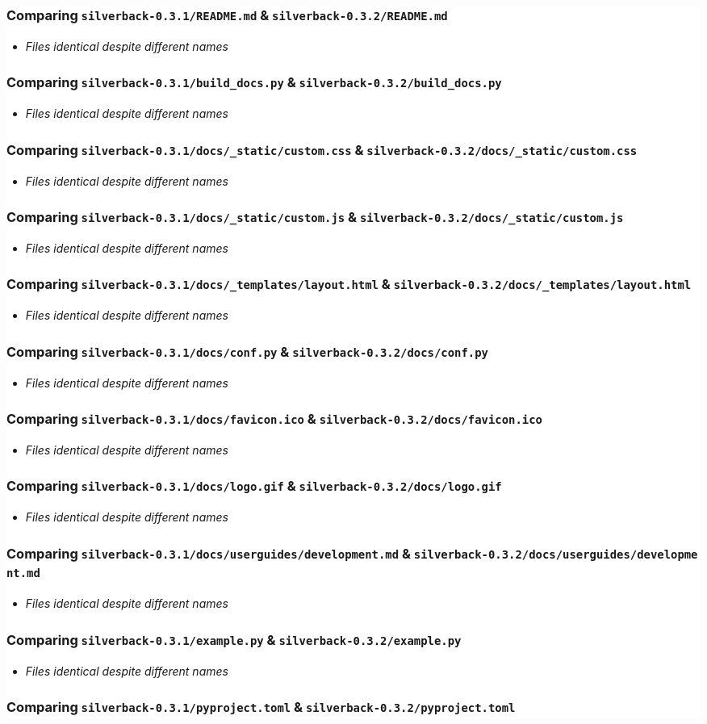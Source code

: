 ### Comparing `silverback-0.3.1/README.md` & `silverback-0.3.2/README.md`

 * *Files identical despite different names*

### Comparing `silverback-0.3.1/build_docs.py` & `silverback-0.3.2/build_docs.py`

 * *Files identical despite different names*

### Comparing `silverback-0.3.1/docs/_static/custom.css` & `silverback-0.3.2/docs/_static/custom.css`

 * *Files identical despite different names*

### Comparing `silverback-0.3.1/docs/_static/custom.js` & `silverback-0.3.2/docs/_static/custom.js`

 * *Files identical despite different names*

### Comparing `silverback-0.3.1/docs/_templates/layout.html` & `silverback-0.3.2/docs/_templates/layout.html`

 * *Files identical despite different names*

### Comparing `silverback-0.3.1/docs/conf.py` & `silverback-0.3.2/docs/conf.py`

 * *Files identical despite different names*

### Comparing `silverback-0.3.1/docs/favicon.ico` & `silverback-0.3.2/docs/favicon.ico`

 * *Files identical despite different names*

### Comparing `silverback-0.3.1/docs/logo.gif` & `silverback-0.3.2/docs/logo.gif`

 * *Files identical despite different names*

### Comparing `silverback-0.3.1/docs/userguides/development.md` & `silverback-0.3.2/docs/userguides/development.md`

 * *Files identical despite different names*

### Comparing `silverback-0.3.1/example.py` & `silverback-0.3.2/example.py`

 * *Files identical despite different names*

### Comparing `silverback-0.3.1/pyproject.toml` & `silverback-0.3.2/pyproject.toml`
